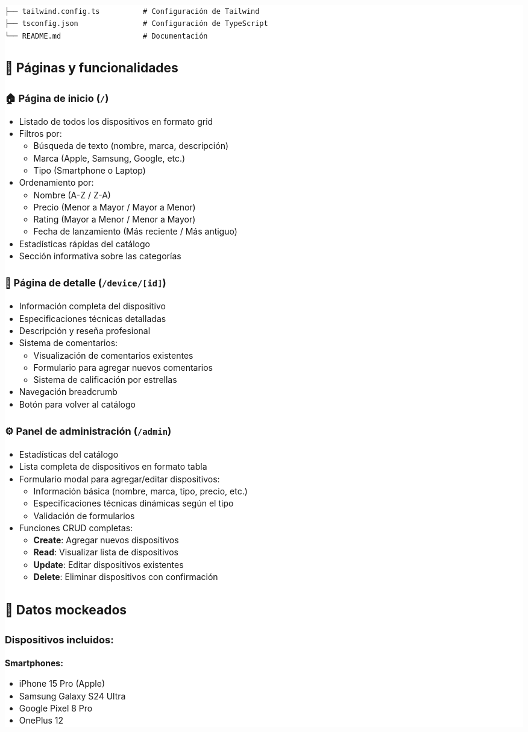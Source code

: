 ```
├── tailwind.config.ts          # Configuración de Tailwind
├── tsconfig.json               # Configuración de TypeScript
└── README.md                   # Documentación
```

## 📄 Páginas y funcionalidades

### 🏠 Página de inicio (`/`)
- Listado de todos los dispositivos en formato grid
- Filtros por:
  - Búsqueda de texto (nombre, marca, descripción)
  - Marca (Apple, Samsung, Google, etc.)
  - Tipo (Smartphone o Laptop)
- Ordenamiento por:
  - Nombre (A-Z / Z-A)
  - Precio (Menor a Mayor / Mayor a Menor)
  - Rating (Mayor a Menor / Menor a Mayor)
  - Fecha de lanzamiento (Más reciente / Más antiguo)
- Estadísticas rápidas del catálogo
- Sección informativa sobre las categorías

### 📱 Página de detalle (`/device/[id]`)
- Información completa del dispositivo
- Especificaciones técnicas detalladas
- Descripción y reseña profesional
- Sistema de comentarios:
  - Visualización de comentarios existentes
  - Formulario para agregar nuevos comentarios
  - Sistema de calificación por estrellas
- Navegación breadcrumb
- Botón para volver al catálogo

### ⚙️ Panel de administración (`/admin`)
- Estadísticas del catálogo
- Lista completa de dispositivos en formato tabla
- Formulario modal para agregar/editar dispositivos:
  - Información básica (nombre, marca, tipo, precio, etc.)
  - Especificaciones técnicas dinámicas según el tipo
  - Validación de formularios
- Funciones CRUD completas:
  - **Create**: Agregar nuevos dispositivos
  - **Read**: Visualizar lista de dispositivos
  - **Update**: Editar dispositivos existentes
  - **Delete**: Eliminar dispositivos con confirmación

## 💾 Datos mockeados

### Dispositivos incluidos:
**Smartphones:**
- iPhone 15 Pro (Apple)
- Samsung Galaxy S24 Ultra
- Google Pixel 8 Pro
- OnePlus 12
